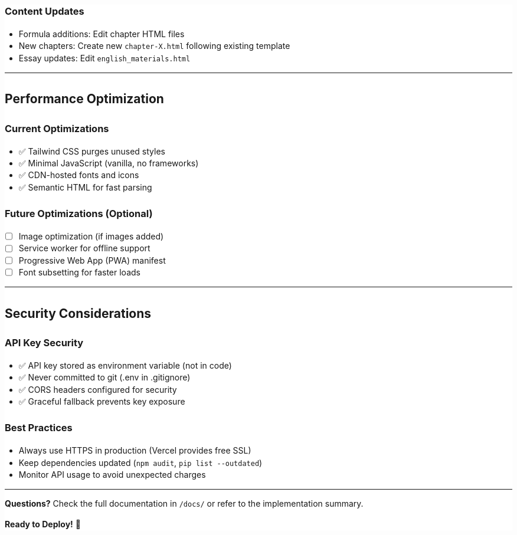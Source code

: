 ### Content Updates
- Formula additions: Edit chapter HTML files
- New chapters: Create new `chapter-X.html` following existing template
- Essay updates: Edit `english_materials.html`

---

## Performance Optimization

### Current Optimizations
- ✅ Tailwind CSS purges unused styles
- ✅ Minimal JavaScript (vanilla, no frameworks)
- ✅ CDN-hosted fonts and icons
- ✅ Semantic HTML for fast parsing

### Future Optimizations (Optional)
- [ ] Image optimization (if images added)
- [ ] Service worker for offline support
- [ ] Progressive Web App (PWA) manifest
- [ ] Font subsetting for faster loads

---

## Security Considerations

### API Key Security
- ✅ API key stored as environment variable (not in code)
- ✅ Never committed to git (.env in .gitignore)
- ✅ CORS headers configured for security
- ✅ Graceful fallback prevents key exposure

### Best Practices
- Always use HTTPS in production (Vercel provides free SSL)
- Keep dependencies updated (`npm audit`, `pip list --outdated`)
- Monitor API usage to avoid unexpected charges

---

**Questions?** Check the full documentation in `/docs/` or refer to the implementation summary.

**Ready to Deploy!** 🚀

